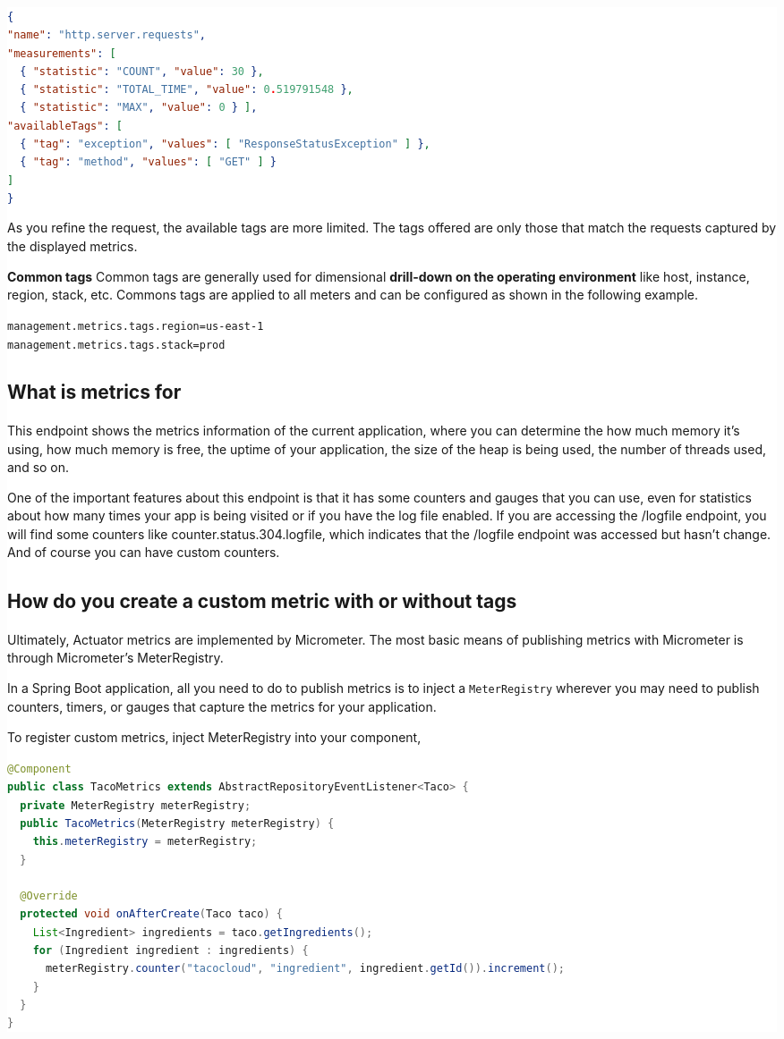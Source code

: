 ```json
{
"name": "http.server.requests",
"measurements": [
  { "statistic": "COUNT", "value": 30 },
  { "statistic": "TOTAL_TIME", "value": 0.519791548 },
  { "statistic": "MAX", "value": 0 } ],
"availableTags": [
  { "tag": "exception", "values": [ "ResponseStatusException" ] },
  { "tag": "method", "values": [ "GET" ] }
]
}
```

As you refine the request, the available tags are more limited. The tags offered are only those that match the requests captured by the displayed metrics.

**Common tags**
Common tags are generally used for dimensional **drill-down on the operating environment** like host, instance, region, stack, etc. Commons tags are applied to all meters and can be configured as shown in the following example.

```properties
management.metrics.tags.region=us-east-1
management.metrics.tags.stack=prod
```

## What is metrics for

This endpoint shows the metrics information of the current application, where you can determine the how much memory it’s using, how much memory is free, the uptime of your application, the size of the heap is being used, the number of threads used, and so on.

One of the important features about this endpoint is that it has some counters and gauges that you can use, even for statistics about how many times your app is being visited or if you have the log file enabled. If you are accessing the /logfile endpoint, you will find some counters like counter.status.304.logfile, which indicates that the /logfile endpoint was accessed but hasn’t change. And of course you can have custom counters.

## How do you create a custom metric with or without tags

Ultimately, Actuator metrics are implemented by Micrometer. The most basic means of publishing metrics with Micrometer is through Micrometer’s MeterRegistry.

In a Spring Boot application, all you need to do to publish metrics is to inject a `MeterRegistry` wherever you may need to publish counters, timers, or gauges that capture the metrics for your application.

To register custom metrics, inject MeterRegistry into your component,

```java
@Component
public class TacoMetrics extends AbstractRepositoryEventListener<Taco> {
  private MeterRegistry meterRegistry;
  public TacoMetrics(MeterRegistry meterRegistry) {
    this.meterRegistry = meterRegistry;
  }

  @Override
  protected void onAfterCreate(Taco taco) {
    List<Ingredient> ingredients = taco.getIngredients();
    for (Ingredient ingredient : ingredients) {
      meterRegistry.counter("tacocloud", "ingredient", ingredient.getId()).increment();
    }
  }
}
```
